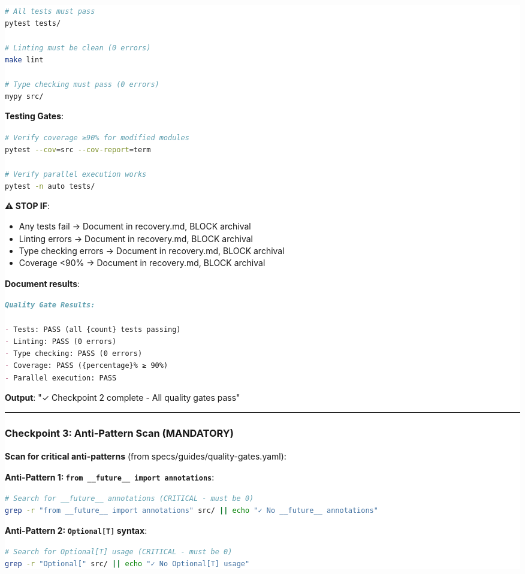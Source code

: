 ```bash
# All tests must pass
pytest tests/

# Linting must be clean (0 errors)
make lint

# Type checking must pass (0 errors)
mypy src/
```

**Testing Gates**:

```bash
# Verify coverage ≥90% for modified modules
pytest --cov=src --cov-report=term

# Verify parallel execution works
pytest -n auto tests/
```

**⚠️ STOP IF**:

- Any tests fail → Document in recovery.md, BLOCK archival
- Linting errors → Document in recovery.md, BLOCK archival
- Type checking errors → Document in recovery.md, BLOCK archival
- Coverage <90% → Document in recovery.md, BLOCK archival

**Document results**:

```markdown
Quality Gate Results:

- Tests: PASS (all {count} tests passing)
- Linting: PASS (0 errors)
- Type checking: PASS (0 errors)
- Coverage: PASS ({percentage}% ≥ 90%)
- Parallel execution: PASS
```

**Output**: "✓ Checkpoint 2 complete - All quality gates pass"

---

### Checkpoint 3: Anti-Pattern Scan (MANDATORY)

**Scan for critical anti-patterns** (from specs/guides/quality-gates.yaml):

**Anti-Pattern 1: `from __future__ import annotations`**:

```bash
# Search for __future__ annotations (CRITICAL - must be 0)
grep -r "from __future__ import annotations" src/ || echo "✓ No __future__ annotations"
```

**Anti-Pattern 2: `Optional[T]` syntax**:

```bash
# Search for Optional[T] usage (CRITICAL - must be 0)
grep -r "Optional[" src/ || echo "✓ No Optional[T] usage"
```
